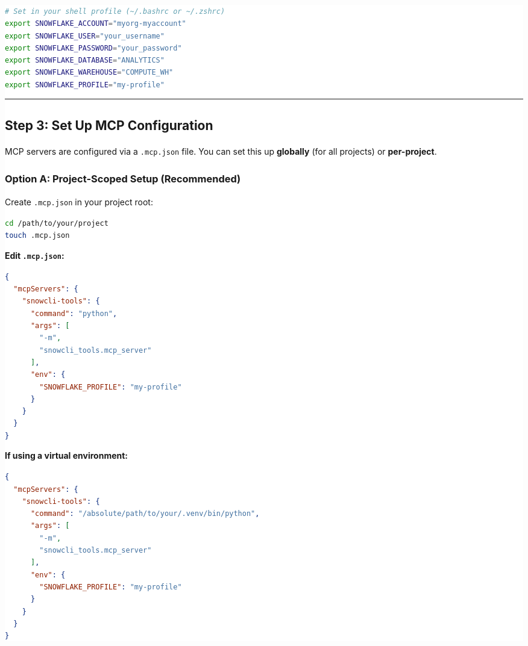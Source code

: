 ```bash
# Set in your shell profile (~/.bashrc or ~/.zshrc)
export SNOWFLAKE_ACCOUNT="myorg-myaccount"
export SNOWFLAKE_USER="your_username"
export SNOWFLAKE_PASSWORD="your_password"
export SNOWFLAKE_DATABASE="ANALYTICS"
export SNOWFLAKE_WAREHOUSE="COMPUTE_WH"
export SNOWFLAKE_PROFILE="my-profile"
```

---

## Step 3: Set Up MCP Configuration

MCP servers are configured via a `.mcp.json` file. You can set this up **globally** (for all projects) or **per-project**.

### Option A: Project-Scoped Setup (Recommended)

Create `.mcp.json` in your project root:

```bash
cd /path/to/your/project
touch .mcp.json
```

**Edit `.mcp.json`:**

```json
{
  "mcpServers": {
    "snowcli-tools": {
      "command": "python",
      "args": [
        "-m",
        "snowcli_tools.mcp_server"
      ],
      "env": {
        "SNOWFLAKE_PROFILE": "my-profile"
      }
    }
  }
}
```

**If using a virtual environment:**

```json
{
  "mcpServers": {
    "snowcli-tools": {
      "command": "/absolute/path/to/your/.venv/bin/python",
      "args": [
        "-m",
        "snowcli_tools.mcp_server"
      ],
      "env": {
        "SNOWFLAKE_PROFILE": "my-profile"
      }
    }
  }
}
```

